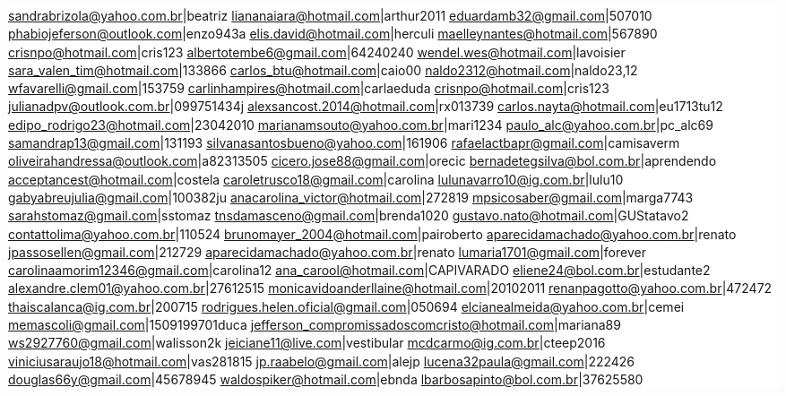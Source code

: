 sandrabrizola@yahoo.com.br|beatriz
liananaiara@hotmail.com|arthur2011
eduardamb32@gmail.com|507010
phabiojeferson@outlook.com|enzo943a
elis.david@hotmail.com|herculi
maelleynantes@hotmail.com|567890
crisnpo@hotmail.com|cris123
albertotembe6@gmail.com|64240240
wendel.wes@hotmail.com|lavoisier
sara_valen_tim@hotmail.com|133866
carlos_btu@hotmail.com|caio00
naldo2312@hotmail.com|naldo23,12
wfavarelli@gmail.com|153759
carlinhampires@hotmail.com|carlaeduda
crisnpo@hotmail.com|cris123
julianadpv@outlook.com.br|099751434j
alexsancost.2014@hotmail.com|rx013739
carlos.nayta@hotmail.com|eu1713tu12
edipo_rodrigo23@hotmail.com|23042010
marianamsouto@yahoo.com.br|mari1234
paulo_alc@yahoo.com.br|pc_alc69
samandrap13@gmail.com|131193
silvanasantosbueno@yahoo.com|161906
rafaelactbapr@gmail.com|camisaverm
oliveirahandressa@outlook.com|a82313505
cicero.jose88@gmail.com|orecic
bernadetegsilva@bol.com.br|aprendendo
acceptancest@hotmail.com|costela
caroletrusco18@gmail.com|carolina
lulunavarro10@ig.com.br|lulu10
gabyabreujulia@gmail.com|100382ju
anacarolina_victor@hotmail.com|272819
mpsicosaber@gmail.com|marga7743
sarahstomaz@gmail.com|sstomaz
tnsdamasceno@gmail.com|brenda1020
gustavo.nato@hotmail.com|GUStatavo2
contattolima@yahoo.com.br|110524
brunomayer_2004@hotmail.com|pairoberto
aparecidamachado@yahoo.com.br|renato
jpassosellen@gmail.com|212729
aparecidamachado@yahoo.com.br|renato
lumaria1701@gmail.com|forever
carolinaamorim12346@gmail.com|carolina12
ana_carool@hotmail.com|CAPIVARADO
eliene24@bol.com.br|estudante2
alexandre.clem01@yahoo.com.br|27612515
monicavidoanderllaine@hotmail.com|20102011
renanpagotto@yahoo.com.br|472472
thaiscalanca@ig.com.br|200715
rodrigues.helen.oficial@gmail.com|050694
elcianealmeida@yahoo.com.br|cemei
memascoli@gmail.com|1509199701duca
jefferson_compromissadoscomcristo@hotmail.com|mariana89
ws2927760@gmail.com|walisson2k
jeiciane11@live.com|vestibular
mcdcarmo@ig.com.br|cteep2016
viniciusaraujo18@hotmail.com|vas281815
jp.raabelo@gmail.com|alejp
lucena32paula@gmail.com|222426
douglas66y@gmail.com|45678945
waldospiker@hotmail.com|ebnda
lbarbosapinto@bol.com.br|37625580
